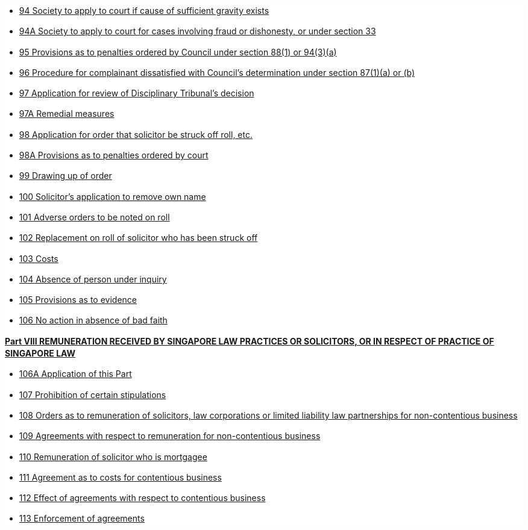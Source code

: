 - [94 Society to apply to court if cause of sufficient gravity exists](#Society-to-apply-to-court-if-cause-of-sufficient-gravity-exists)

- [94A Society to apply to court for cases involving fraud or dishonesty, or under section 33](#Society-to-apply-to-court-for-cases-involving-fraud-or-dishonesty-or-under-section-33)

- [95 Provisions as to penalties ordered by Council under section 88(1) or 94(3)(a)](#Provisions-as-to-penalties-ordered-by-Council-under-section-881-or-943a)

- [96 Procedure for complainant dissatisfied with Council’s determination under section 87(1)(a) or (b)](#Procedure-for-complainant-dissatisfied-with-Council’s-determination-under-section-871a-or-b)

- [97 Application for review of Disciplinary Tribunal’s decision](#Application-for-review-of-Disciplinary-Tribunal’s-decision)

- [97A Remedial measures](#Remedial-measures)

- [98 Application for order that solicitor be struck off roll, etc.](#Application-for-order-that-solicitor-be-struck-off-roll-etc)

- [98A Provisions as to penalties ordered by court](#Provisions-as-to-penalties-ordered-by-court)

- [99 Drawing up of order](#Drawing-up-of-order)

- [100 Solicitor’s application to remove own name](#Solicitor’s-application-to-remove-own-name)

- [101 Adverse orders to be noted on roll](#Adverse-orders-to-be-noted-on-roll)

- [102 Replacement on roll of solicitor who has been struck off](#Replacement-on-roll-of-solicitor-who-has-been-struck-off)

- [103 Costs](#Costs)

- [104 Absence of person under inquiry](#Absence-of-person-under-inquiry)

- [105 Provisions as to evidence](#Provisions-as-to-evidence)

- [106 No action in absence of bad faith](#No-action-in-absence-of-bad-faith)

[**Part VIII REMUNERATION RECEIVED BY SINGAPORE LAW PRACTICES OR SOLICITORS, OR IN RESPECT OF PRACTICE OF SINGAPORE LAW**](#Part-VIII)

- [106A Application of this Part](#Application-of-this-Part)

- [107 Prohibition of certain stipulations](#Prohibition-of-certain-stipulations)

- [108 Orders as to remuneration of solicitors, law corporations or limited liability law partnerships for non-contentious business](#Orders-as-to-remuneration-of-solicitors-law-corporations-or-limited-liability-law-partnerships-for-non-contentious-business)

- [109 Agreements with respect to remuneration for non-contentious business](#Agreements-with-respect-to-remuneration-for-non-contentious-business)

- [110 Remuneration of solicitor who is mortgagee](#Remuneration-of-solicitor-who-is-mortgagee)

- [111 Agreement as to costs for contentious business](#Agreement-as-to-costs-for-contentious-business)

- [112 Effect of agreements with respect to contentious business](#Effect-of-agreements-with-respect-to-contentious-business)

- [113 Enforcement of agreements](#Enforcement-of-agreements)
